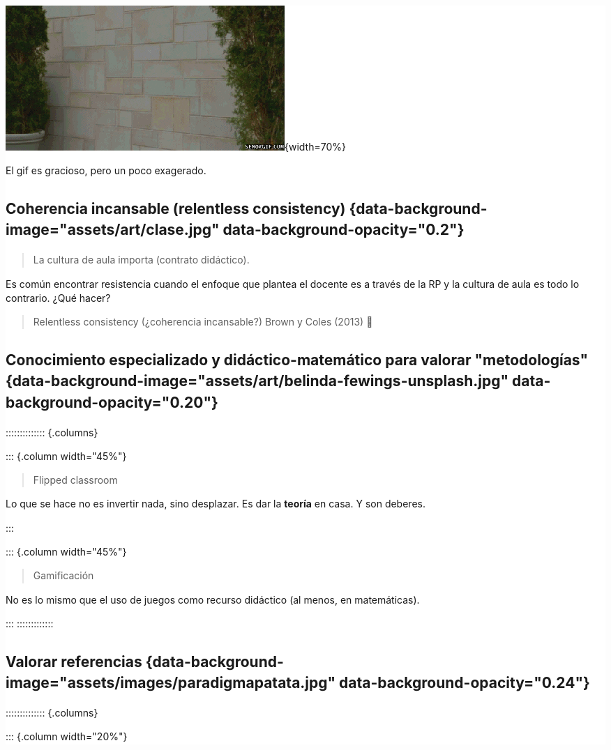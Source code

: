 ![](assets/images/wall.gif){width=70%}

El gif es gracioso, pero un poco exagerado.

## Coherencia incansable (relentless consistency) {data-background-image="assets/art/clase.jpg" data-background-opacity="0.2"}

> La cultura de aula importa (contrato didáctico).

Es común encontrar resistencia cuando el enfoque que plantea el docente es a través de la RP y la cultura de aula es todo lo contrario. ¿Qué hacer? 

> Relentless consistency (¿coherencia incansable?) Brown y Coles (2013) :muscle:


## Conocimiento especializado y didáctico-matemático para valorar "metodologías" {data-background-image="assets/art/belinda-fewings-unsplash.jpg" data-background-opacity="0.20"}

:::::::::::::: {.columns}

::: {.column width="45%"}

> Flipped classroom

Lo que se hace no es invertir nada, sino desplazar. Es dar la **teoría** en casa. Y son deberes.

:::

::: {.column width="45%"}

> Gamificación 

No es lo mismo que el uso de juegos como recurso didáctico (al menos, en matemáticas).

:::
:::::::::::::


## Valorar referencias {data-background-image="assets/images/paradigmapatata.jpg" data-background-opacity="0.24"}

:::::::::::::: {.columns}

::: {.column width="20%"}
